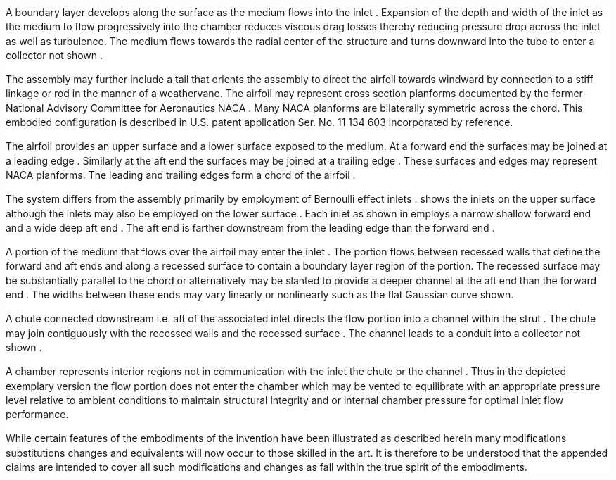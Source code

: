 A boundary layer develops along the surface as the medium flows into the inlet . Expansion of the depth and width of the inlet as the medium to flow progressively into the chamber reduces viscous drag losses thereby reducing pressure drop across the inlet as well as turbulence. The medium flows towards the radial center of the structure and turns downward into the tube to enter a collector not shown .

The assembly may further include a tail that orients the assembly to direct the airfoil towards windward by connection to a stiff linkage or rod in the manner of a weathervane. The airfoil may represent cross section planforms documented by the former National Advisory Committee for Aeronautics NACA . Many NACA planforms are bilaterally symmetric across the chord. This embodied configuration is described in U.S. patent application Ser. No. 11 134 603 incorporated by reference.

The airfoil provides an upper surface and a lower surface exposed to the medium. At a forward end the surfaces may be joined at a leading edge . Similarly at the aft end the surfaces may be joined at a trailing edge . These surfaces and edges may represent NACA planforms. The leading and trailing edges form a chord of the airfoil .

The system differs from the assembly primarily by employment of Bernoulli effect inlets . shows the inlets on the upper surface although the inlets may also be employed on the lower surface . Each inlet as shown in employs a narrow shallow forward end and a wide deep aft end . The aft end is farther downstream from the leading edge than the forward end .

A portion of the medium that flows over the airfoil may enter the inlet . The portion flows between recessed walls that define the forward and aft ends and along a recessed surface to contain a boundary layer region of the portion. The recessed surface may be substantially parallel to the chord or alternatively may be slanted to provide a deeper channel at the aft end than the forward end . The widths between these ends may vary linearly or nonlinearly such as the flat Gaussian curve shown.

A chute connected downstream i.e. aft of the associated inlet directs the flow portion into a channel within the strut . The chute may join contiguously with the recessed walls and the recessed surface . The channel leads to a conduit into a collector not shown .

A chamber represents interior regions not in communication with the inlet the chute or the channel . Thus in the depicted exemplary version the flow portion does not enter the chamber which may be vented to equilibrate with an appropriate pressure level relative to ambient conditions to maintain structural integrity and or internal chamber pressure for optimal inlet flow performance.

While certain features of the embodiments of the invention have been illustrated as described herein many modifications substitutions changes and equivalents will now occur to those skilled in the art. It is therefore to be understood that the appended claims are intended to cover all such modifications and changes as fall within the true spirit of the embodiments.

